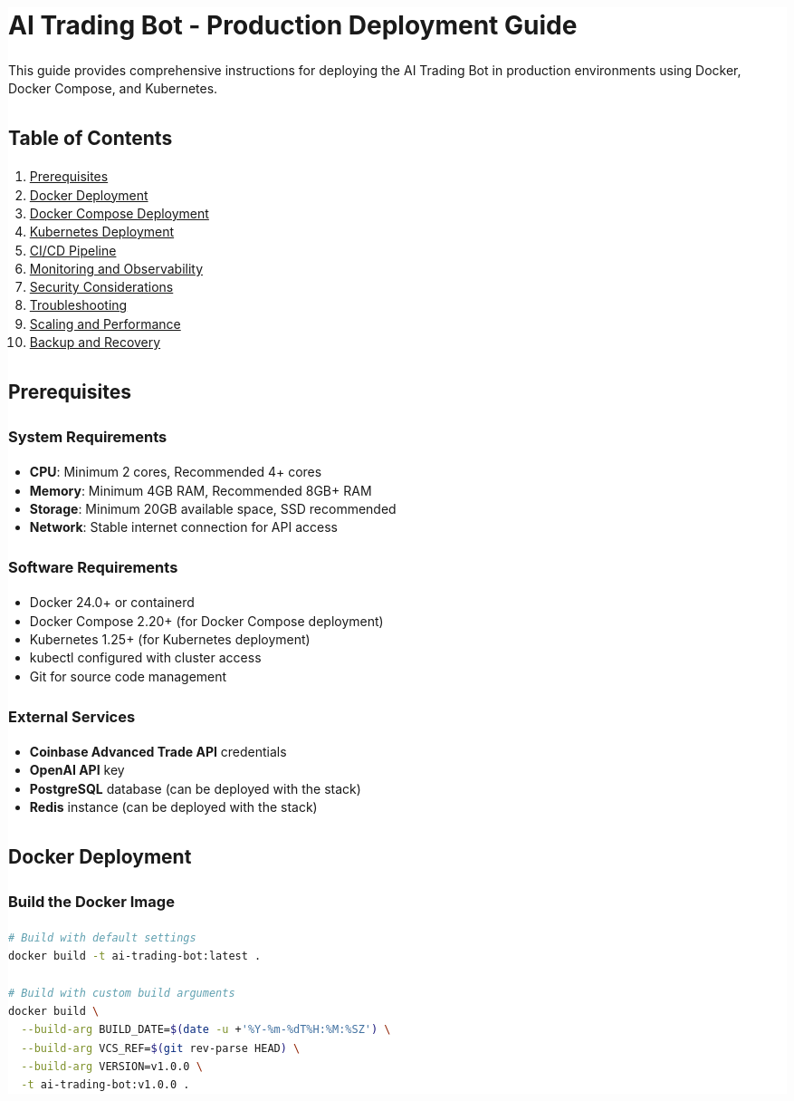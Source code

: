 # AI Trading Bot - Production Deployment Guide

This guide provides comprehensive instructions for deploying the AI Trading Bot in production environments using Docker, Docker Compose, and Kubernetes.

## Table of Contents

1. [Prerequisites](#prerequisites)
2. [Docker Deployment](#docker-deployment)
3. [Docker Compose Deployment](#docker-compose-deployment)
4. [Kubernetes Deployment](#kubernetes-deployment)
5. [CI/CD Pipeline](#cicd-pipeline)
6. [Monitoring and Observability](#monitoring-and-observability)
7. [Security Considerations](#security-considerations)
8. [Troubleshooting](#troubleshooting)
9. [Scaling and Performance](#scaling-and-performance)
10. [Backup and Recovery](#backup-and-recovery)

## Prerequisites

### System Requirements

- **CPU**: Minimum 2 cores, Recommended 4+ cores
- **Memory**: Minimum 4GB RAM, Recommended 8GB+ RAM
- **Storage**: Minimum 20GB available space, SSD recommended
- **Network**: Stable internet connection for API access

### Software Requirements

- Docker 24.0+ or containerd
- Docker Compose 2.20+ (for Docker Compose deployment)
- Kubernetes 1.25+ (for Kubernetes deployment)
- kubectl configured with cluster access
- Git for source code management

### External Services

- **Coinbase Advanced Trade API** credentials
- **OpenAI API** key
- **PostgreSQL** database (can be deployed with the stack)
- **Redis** instance (can be deployed with the stack)

## Docker Deployment

### Build the Docker Image

```bash
# Build with default settings
docker build -t ai-trading-bot:latest .

# Build with custom build arguments
docker build \
  --build-arg BUILD_DATE=$(date -u +'%Y-%m-%dT%H:%M:%SZ') \
  --build-arg VCS_REF=$(git rev-parse HEAD) \
  --build-arg VERSION=v1.0.0 \
  -t ai-trading-bot:v1.0.0 .
```
